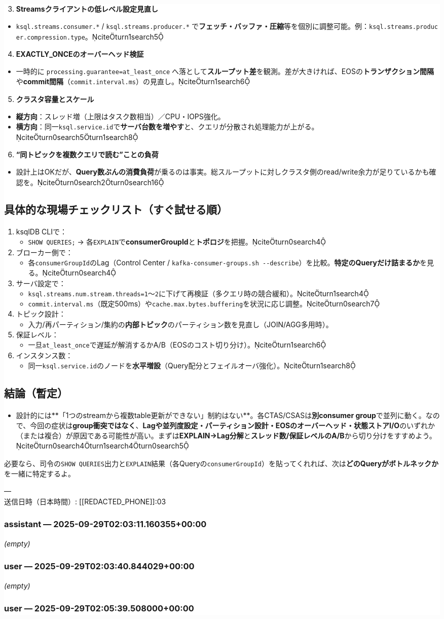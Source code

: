 3) **Streamsクライアントの低レベル設定見直し**  
- `ksql.streams.consumer.*` / `ksql.streams.producer.*` で**フェッチ・バッファ・圧縮**等を個別に調整可能。例：`ksql.streams.producer.compression.type`。citeturn1search5

4) **EXACTLY_ONCEのオーバーヘッド検証**  
- 一時的に `processing.guarantee=at_least_once` へ落として**スループット差**を観測。差が大きければ、EOSの**トランザクション間隔**や**commit間隔**（`commit.interval.ms`）の見直し。citeturn1search6

5) **クラスタ容量とスケール**  
- **縦方向**：スレッド増（上限はタスク数相当）／CPU・IOPS強化。  
- **横方向**：同一`ksql.service.id`で**サーバ台数を増やす**と、クエリが分散され処理能力が上がる。citeturn0search5turn1search8

6) **“同トピックを複数クエリで読む”ことの負荷**  
- 設計上はOKだが、**Query数ぶんの消費負荷**が乗るのは事実。総スループットに対しクラスタ側のread/write余力が足りているかも確認を。citeturn0search2turn0search16

## 具体的な現場チェックリスト（すぐ試せる順）
1. ksqlDB CLIで：  
   - `SHOW QUERIES;` → 各`EXPLAIN`で**consumerGroupId**と**トポロジ**を把握。citeturn0search4  
2. ブローカー側で：  
   - 各`consumerGroupId`のLag（Control Center / `kafka-consumer-groups.sh --describe`）を比較。**特定のQueryだけ詰まるか**を見る。citeturn0search4  
3. サーバ設定で：  
   - `ksql.streams.num.stream.threads=1`〜`2`に下げて再検証（多クエリ時の競合緩和）。citeturn1search4  
   - `commit.interval.ms`（既定500ms）や`cache.max.bytes.buffering`を状況に応じ調整。citeturn0search7  
4. トピック設計：  
   - 入力/再パーティション/集約の**内部トピック**のパーティション数を見直し（JOIN/AGG多用時）。  
5. 保証レベル：  
   - 一旦`at_least_once`で遅延が解消するかA/B（EOSのコスト切り分け）。citeturn1search6  
6. インスタンス数：  
   - 同一`ksql.service.id`のノードを**水平増設**（Query配分とフェイルオーバ強化）。citeturn1search8

## 結論（暫定）
- 設計的には**「1つのstreamから複数table更新ができない」制約はない**。各CTAS/CSASは**別consumer group**で並列に動く。なので、今回の症状は**group衝突ではなく**、**Lagや並列度設定・パーティション設計・EOSのオーバーヘッド・状態ストアI/O**のいずれか（または複合）が原因である可能性が高い。まずは**EXPLAIN→Lag分解**と**スレッド数/保証レベルのA/B**から切り分けをすすめよう。citeturn0search4turn1search4turn0search5

必要なら、司令の`SHOW QUERIES`出力と`EXPLAIN`結果（各Queryの`consumerGroupId`）を貼ってくれれば、次は**どのQueryがボトルネックか**を一緒に特定するよ。

—  
送信日時（日本時間）: [[REDACTED_PHONE]]:03

### assistant — 2025-09-29T02:03:11.160355+00:00

_(empty)_

### user — 2025-09-29T02:03:40.844029+00:00

_(empty)_

### user — 2025-09-29T02:05:39.508000+00:00
